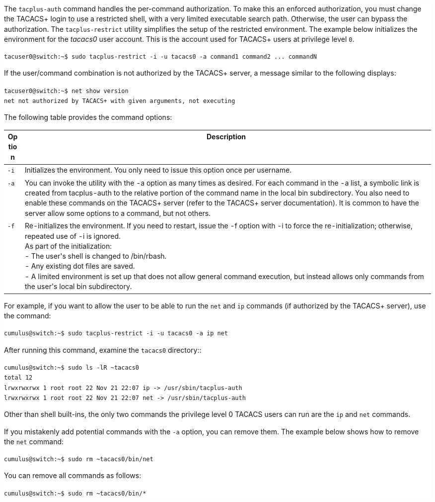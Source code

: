The `tacplus-auth` command handles the per-command authorization. To make this an enforced authorization, you must change the TACACS+ login to use a restricted shell, with a very limited executable search path. Otherwise, the user can bypass the authorization. The `tacplus-restrict` utility simplifies the setup of the restricted environment. The example below initializes the environment for the *tacacs0* user account. This is the account used for TACACS+ users at privilege level `0`.

```
tacuser0@switch:~$ sudo tacplus-restrict -i -u tacacs0 -a command1 command2 ... commandN
```

If the user/command combination is not authorized by the TACACS+ server, a message similar to the following displays:

```
tacuser0@switch:~$ net show version
net not authorized by TACACS+ with given arguments, not executing
```

The following table provides the command options:

| Option | Description |
|------- |------------ |
| `-i` | Initializes the environment. You only need to issue this option once per username. |
| `-a` | You can invoke the utility with the -a option as many times as desired. For each command in the -a list, a symbolic link is created from tacplus-auth to the relative portion of the command name in the local bin subdirectory. You also need to enable these commands on the TACACS+ server (refer to the TACACS+ server documentation). It is common to have the server allow some options to a command, but not others. |
| `-f` | Re-initializes the environment. If you need to restart, issue the -f option with -i to force the re-initialization; otherwise, repeated use of -i is ignored.<br>As part of the initialization:<br>- The user's shell is changed to /bin/rbash.<br>- Any existing dot files are saved.<br>- A limited environment is set up that does not allow general command execution, but instead allows only commands from the user's local bin subdirectory. |

For example, if you want to allow the user to be able to run the `net` and `ip` commands (if authorized by the TACACS+ server), use the command:

```
cumulus@switch:~$ sudo tacplus-restrict -i -u tacacs0 -a ip net
```

After running this command, examine the `tacacs0` directory::

```
cumulus@switch:~$ sudo ls -lR ~tacacs0
total 12
lrwxrwxrwx 1 root root 22 Nov 21 22:07 ip -> /usr/sbin/tacplus-auth
lrwxrwxrwx 1 root root 22 Nov 21 22:07 net -> /usr/sbin/tacplus-auth
```

Other than shell built-ins, the only two commands the privilege level 0 TACACS users can run are the `ip` and `net` commands.

If you mistakenly add potential commands with the `-a` option, you can remove them. The example below shows how to remove the `net` command:

```
cumulus@switch:~$ sudo rm ~tacacs0/bin/net
```

You can remove all commands as follows:

```
cumulus@switch:~$ sudo rm ~tacacs0/bin/*
```
